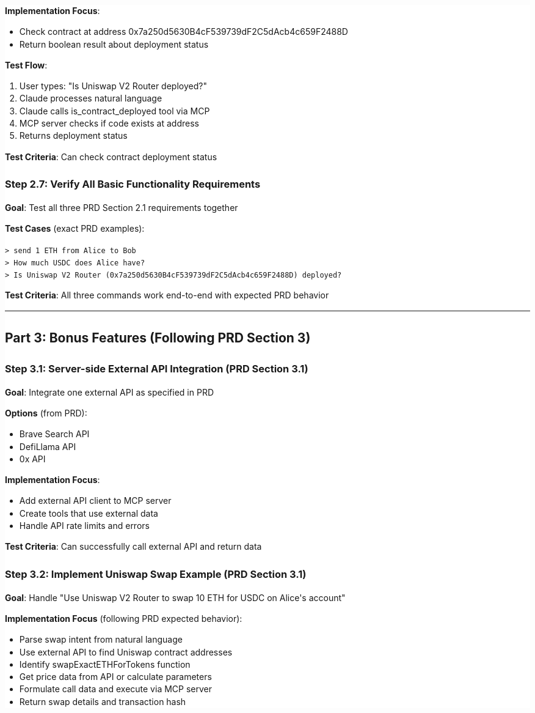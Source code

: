 **Implementation Focus**:
- Check contract at address 0x7a250d5630B4cF539739dF2C5dAcb4c659F2488D
- Return boolean result about deployment status

**Test Flow**:
1. User types: "Is Uniswap V2 Router deployed?"
2. Claude processes natural language
3. Claude calls is_contract_deployed tool via MCP
4. MCP server checks if code exists at address
5. Returns deployment status

**Test Criteria**: Can check contract deployment status

### Step 2.7: Verify All Basic Functionality Requirements
**Goal**: Test all three PRD Section 2.1 requirements together

**Test Cases** (exact PRD examples):
```
> send 1 ETH from Alice to Bob
> How much USDC does Alice have?
> Is Uniswap V2 Router (0x7a250d5630B4cF539739dF2C5dAcb4c659F2488D) deployed?
```

**Test Criteria**: All three commands work end-to-end with expected PRD behavior

---

## Part 3: Bonus Features (Following PRD Section 3)

### Step 3.1: Server-side External API Integration (PRD Section 3.1)
**Goal**: Integrate one external API as specified in PRD

**Options** (from PRD):
- Brave Search API
- DefiLlama API  
- 0x API

**Implementation Focus**:
- Add external API client to MCP server
- Create tools that use external data
- Handle API rate limits and errors

**Test Criteria**: Can successfully call external API and return data

### Step 3.2: Implement Uniswap Swap Example (PRD Section 3.1)
**Goal**: Handle "Use Uniswap V2 Router to swap 10 ETH for USDC on Alice's account"

**Implementation Focus** (following PRD expected behavior):
- Parse swap intent from natural language
- Use external API to find Uniswap contract addresses
- Identify swapExactETHForTokens function
- Get price data from API or calculate parameters
- Formulate call data and execute via MCP server
- Return swap details and transaction hash

